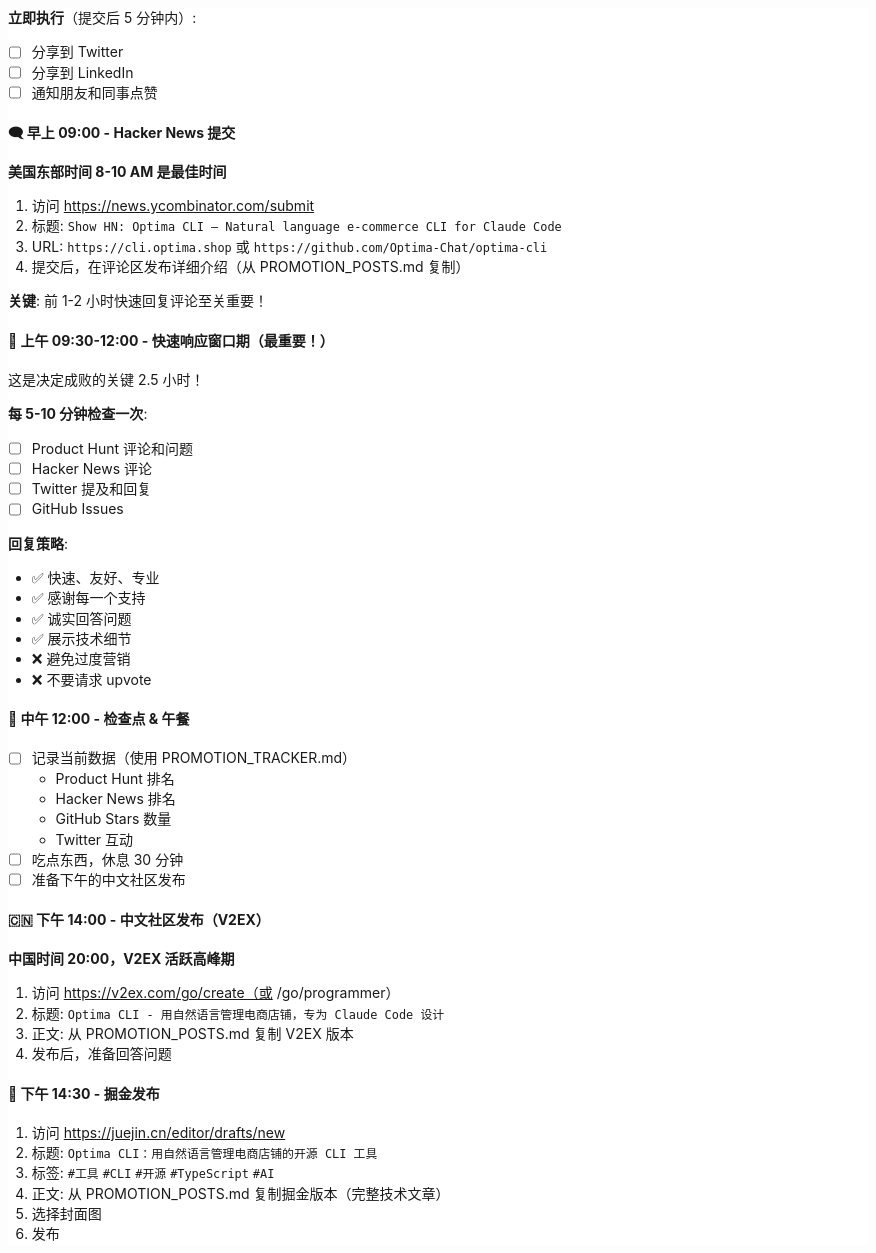 **立即执行**（提交后 5 分钟内）:
- [ ] 分享到 Twitter
- [ ] 分享到 LinkedIn
- [ ] 通知朋友和同事点赞

#### 🗨️ 早上 09:00 - Hacker News 提交

**美国东部时间 8-10 AM 是最佳时间**

1. 访问 https://news.ycombinator.com/submit
2. 标题: `Show HN: Optima CLI – Natural language e-commerce CLI for Claude Code`
3. URL: `https://cli.optima.shop` 或 `https://github.com/Optima-Chat/optima-cli`
4. 提交后，在评论区发布详细介绍（从 PROMOTION_POSTS.md 复制）

**关键**: 前 1-2 小时快速回复评论至关重要！

#### 💬 上午 09:30-12:00 - 快速响应窗口期（最重要！）

这是决定成败的关键 2.5 小时！

**每 5-10 分钟检查一次**:
- [ ] Product Hunt 评论和问题
- [ ] Hacker News 评论
- [ ] Twitter 提及和回复
- [ ] GitHub Issues

**回复策略**:
- ✅ 快速、友好、专业
- ✅ 感谢每一个支持
- ✅ 诚实回答问题
- ✅ 展示技术细节
- ❌ 避免过度营销
- ❌ 不要请求 upvote

#### 🍜 中午 12:00 - 检查点 & 午餐

- [ ] 记录当前数据（使用 PROMOTION_TRACKER.md）
  - Product Hunt 排名
  - Hacker News 排名
  - GitHub Stars 数量
  - Twitter 互动
- [ ] 吃点东西，休息 30 分钟
- [ ] 准备下午的中文社区发布

#### 🇨🇳 下午 14:00 - 中文社区发布（V2EX）

**中国时间 20:00，V2EX 活跃高峰期**

1. 访问 https://v2ex.com/go/create（或 /go/programmer）
2. 标题: `Optima CLI - 用自然语言管理电商店铺，专为 Claude Code 设计`
3. 正文: 从 PROMOTION_POSTS.md 复制 V2EX 版本
4. 发布后，准备回答问题

#### 📝 下午 14:30 - 掘金发布

1. 访问 https://juejin.cn/editor/drafts/new
2. 标题: `Optima CLI：用自然语言管理电商店铺的开源 CLI 工具`
3. 标签: `#工具` `#CLI` `#开源` `#TypeScript` `#AI`
4. 正文: 从 PROMOTION_POSTS.md 复制掘金版本（完整技术文章）
5. 选择封面图
6. 发布
